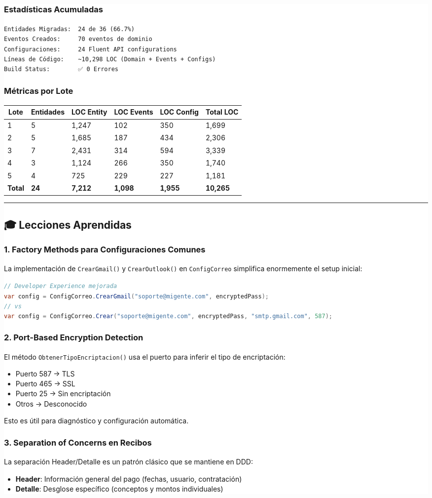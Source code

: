 ### Estadísticas Acumuladas
```
Entidades Migradas:  24 de 36 (66.7%)
Eventos Creados:     70 eventos de dominio
Configuraciones:     24 Fluent API configurations
Líneas de Código:    ~10,298 LOC (Domain + Events + Configs)
Build Status:        ✅ 0 Errores
```

### Métricas por Lote
| Lote | Entidades | LOC Entity | LOC Events | LOC Config | Total LOC |
|------|-----------|------------|------------|------------|-----------|
| 1    | 5         | 1,247      | 102        | 350        | 1,699     |
| 2    | 5         | 1,685      | 187        | 434        | 2,306     |
| 3    | 7         | 2,431      | 314        | 594        | 3,339     |
| 4    | 3         | 1,124      | 266        | 350        | 1,740     |
| 5    | 4         | 725        | 229        | 227        | 1,181     |
| **Total** | **24** | **7,212** | **1,098** | **1,955** | **10,265** |

---

## 🎓 Lecciones Aprendidas

### 1. **Factory Methods para Configuraciones Comunes**
La implementación de `CrearGmail()` y `CrearOutlook()` en `ConfigCorreo` simplifica enormemente el setup inicial:
```csharp
// Developer Experience mejorada
var config = ConfigCorreo.CrearGmail("soporte@migente.com", encryptedPass);
// vs
var config = ConfigCorreo.Crear("soporte@migente.com", encryptedPass, "smtp.gmail.com", 587);
```

### 2. **Port-Based Encryption Detection**
El método `ObtenerTipoEncriptacion()` usa el puerto para inferir el tipo de encriptación:
- Puerto 587 → TLS
- Puerto 465 → SSL
- Puerto 25 → Sin encriptación
- Otros → Desconocido

Esto es útil para diagnóstico y configuración automática.

### 3. **Separation of Concerns en Recibos**
La separación Header/Detalle es un patrón clásico que se mantiene en DDD:
- **Header**: Información general del pago (fechas, usuario, contratación)
- **Detalle**: Desglose específico (conceptos y montos individuales)
